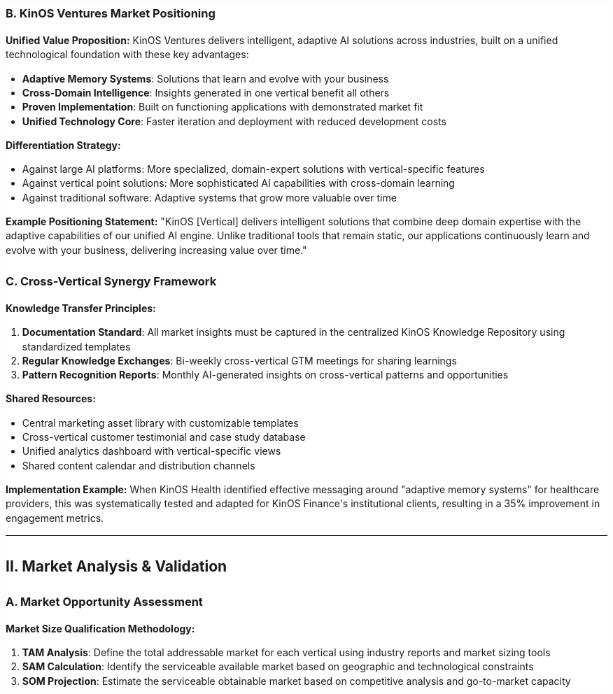 ### B. KinOS Ventures Market Positioning

**Unified Value Proposition:**
KinOS Ventures delivers intelligent, adaptive AI solutions across industries, built on a unified technological foundation with these key advantages:

- **Adaptive Memory Systems**: Solutions that learn and evolve with your business
- **Cross-Domain Intelligence**: Insights generated in one vertical benefit all others
- **Proven Implementation**: Built on functioning applications with demonstrated market fit
- **Unified Technology Core**: Faster iteration and deployment with reduced development costs

**Differentiation Strategy:**
- Against large AI platforms: More specialized, domain-expert solutions with vertical-specific features
- Against vertical point solutions: More sophisticated AI capabilities with cross-domain learning
- Against traditional software: Adaptive systems that grow more valuable over time

**Example Positioning Statement:**
"KinOS [Vertical] delivers intelligent solutions that combine deep domain expertise with the adaptive capabilities of our unified AI engine. Unlike traditional tools that remain static, our applications continuously learn and evolve with your business, delivering increasing value over time."

### C. Cross-Vertical Synergy Framework

**Knowledge Transfer Principles:**
1. **Documentation Standard**: All market insights must be captured in the centralized KinOS Knowledge Repository using standardized templates
2. **Regular Knowledge Exchanges**: Bi-weekly cross-vertical GTM meetings for sharing learnings
3. **Pattern Recognition Reports**: Monthly AI-generated insights on cross-vertical patterns and opportunities

**Shared Resources:**
- Central marketing asset library with customizable templates
- Cross-vertical customer testimonial and case study database
- Unified analytics dashboard with vertical-specific views
- Shared content calendar and distribution channels

**Implementation Example:**
When KinOS Health identified effective messaging around "adaptive memory systems" for healthcare providers, this was systematically tested and adapted for KinOS Finance's institutional clients, resulting in a 35% improvement in engagement metrics.

---

## II. Market Analysis & Validation

### A. Market Opportunity Assessment

**Market Size Qualification Methodology:**
1. **TAM Analysis**: Define the total addressable market for each vertical using industry reports and market sizing tools
2. **SAM Calculation**: Identify the serviceable available market based on geographic and technological constraints
3. **SOM Projection**: Estimate the serviceable obtainable market based on competitive analysis and go-to-market capacity
